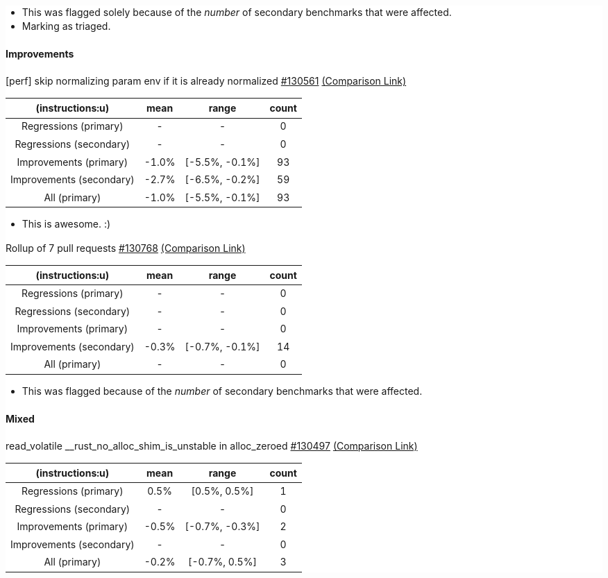 * This was flagged solely because of the *number* of secondary benchmarks that were affected.
* Marking as triaged.

#### Improvements

[perf] skip normalizing param env if it is already normalized [#130561](https://github.com/rust-lang/rust/pull/130561) [(Comparison Link)](https://perf.rust-lang.org/compare.html?start=506f22b4663f3e756e1e6a4f66c6309fdc00819c&end=5793a9e90289382e447f5bc411cab2bc01c5836f&stat=instructions:u)

| (instructions:u)                   | mean  | range          | count |
|:----------------------------------:|:-----:|:--------------:|:-----:|
| Regressions (primary)    | -     | -              | 0     |
| Regressions (secondary)  | -     | -              | 0     |
| Improvements (primary)   | -1.0% | [-5.5%, -0.1%] | 93    |
| Improvements (secondary) | -2.7% | [-6.5%, -0.2%] | 59    |
| All  (primary)                 | -1.0% | [-5.5%, -0.1%] | 93    |

* This is awesome. :)

Rollup of 7 pull requests [#130768](https://github.com/rust-lang/rust/pull/130768) [(Comparison Link)](https://perf.rust-lang.org/compare.html?start=f5cd2c5888011d4d80311e5b771c6da507d860dd&end=4cadeda932d5c261a9a0b1bbd25c4486e4e0a4c6&stat=instructions:u)

| (instructions:u)                   | mean  | range          | count |
|:----------------------------------:|:-----:|:--------------:|:-----:|
| Regressions (primary)    | -     | -              | 0     |
| Regressions (secondary)  | -     | -              | 0     |
| Improvements (primary)   | -     | -              | 0     |
| Improvements (secondary) | -0.3% | [-0.7%, -0.1%] | 14    |
| All  (primary)                 | -     | -              | 0     |

* This was flagged because of the *number* of secondary benchmarks that were affected.

#### Mixed

read_volatile __rust_no_alloc_shim_is_unstable in alloc_zeroed [#130497](https://github.com/rust-lang/rust/pull/130497) [(Comparison Link)](https://perf.rust-lang.org/compare.html?start=aaed38b2a631dfc593454abf471d75d84033773e&end=7fc70f870a1d11c3b104274d3a18112996cdec9a&stat=instructions:u)

| (instructions:u)                   | mean  | range          | count |
|:----------------------------------:|:-----:|:--------------:|:-----:|
| Regressions (primary)    | 0.5%  | [0.5%, 0.5%]   | 1     |
| Regressions (secondary)  | -     | -              | 0     |
| Improvements (primary)   | -0.5% | [-0.7%, -0.3%] | 2     |
| Improvements (secondary) | -     | -              | 0     |
| All  (primary)                 | -0.2% | [-0.7%, 0.5%]  | 3     |
